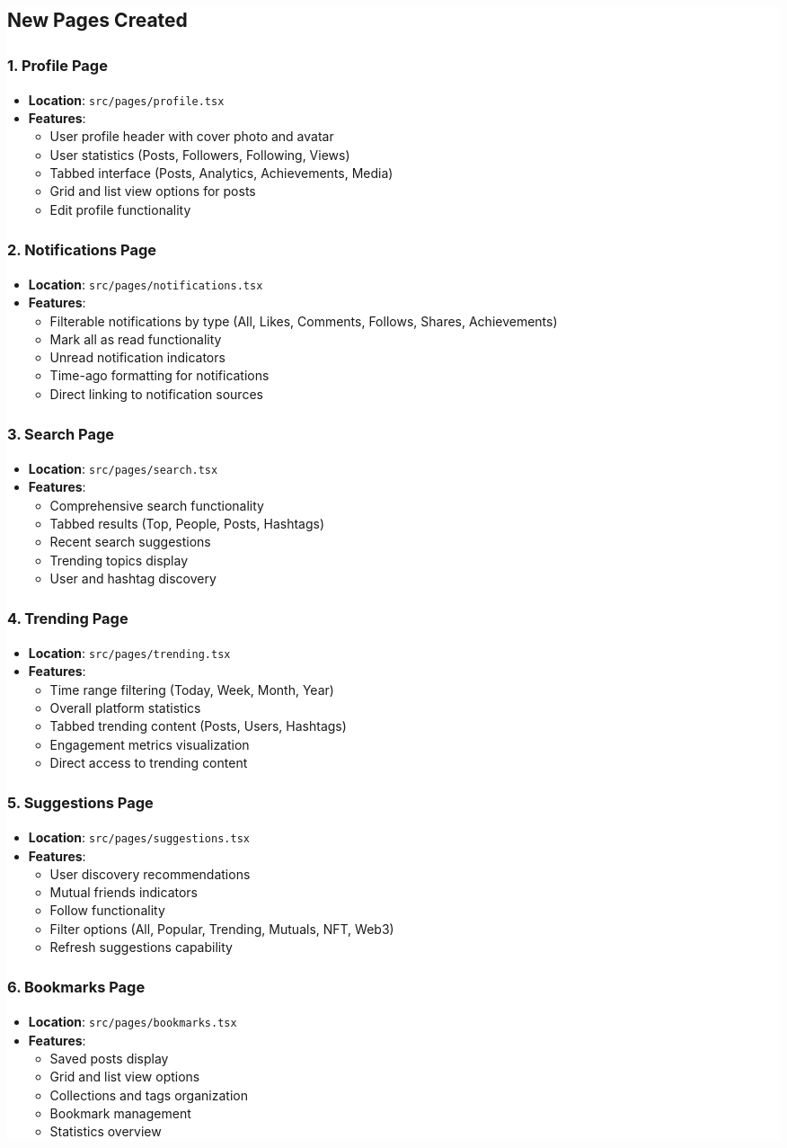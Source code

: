 ## New Pages Created

### 1. Profile Page
- **Location**: `src/pages/profile.tsx`
- **Features**:
  - User profile header with cover photo and avatar
  - User statistics (Posts, Followers, Following, Views)
  - Tabbed interface (Posts, Analytics, Achievements, Media)
  - Grid and list view options for posts
  - Edit profile functionality

### 2. Notifications Page
- **Location**: `src/pages/notifications.tsx`
- **Features**:
  - Filterable notifications by type (All, Likes, Comments, Follows, Shares, Achievements)
  - Mark all as read functionality
  - Unread notification indicators
  - Time-ago formatting for notifications
  - Direct linking to notification sources

### 3. Search Page
- **Location**: `src/pages/search.tsx`
- **Features**:
  - Comprehensive search functionality
  - Tabbed results (Top, People, Posts, Hashtags)
  - Recent search suggestions
  - Trending topics display
  - User and hashtag discovery

### 4. Trending Page
- **Location**: `src/pages/trending.tsx`
- **Features**:
  - Time range filtering (Today, Week, Month, Year)
  - Overall platform statistics
  - Tabbed trending content (Posts, Users, Hashtags)
  - Engagement metrics visualization
  - Direct access to trending content

### 5. Suggestions Page
- **Location**: `src/pages/suggestions.tsx`
- **Features**:
  - User discovery recommendations
  - Mutual friends indicators
  - Follow functionality
  - Filter options (All, Popular, Trending, Mutuals, NFT, Web3)
  - Refresh suggestions capability

### 6. Bookmarks Page
- **Location**: `src/pages/bookmarks.tsx`
- **Features**:
  - Saved posts display
  - Grid and list view options
  - Collections and tags organization
  - Bookmark management
  - Statistics overview
